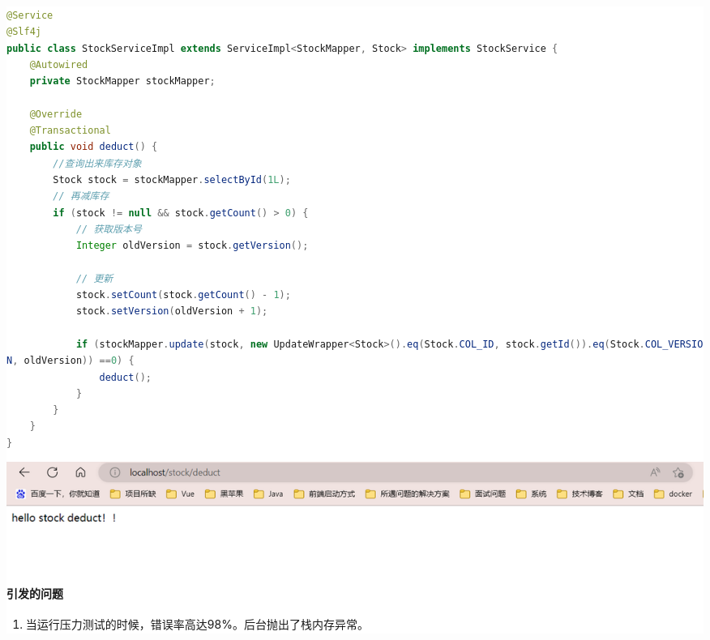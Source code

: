 ~~~java
@Service
@Slf4j
public class StockServiceImpl extends ServiceImpl<StockMapper, Stock> implements StockService {
    @Autowired
    private StockMapper stockMapper;

    @Override
    @Transactional
    public void deduct() {
        //查询出来库存对象
        Stock stock = stockMapper.selectById(1L);
        // 再减库存
        if (stock != null && stock.getCount() > 0) {
            // 获取版本号
            Integer oldVersion = stock.getVersion();

            // 更新
            stock.setCount(stock.getCount() - 1);
            stock.setVersion(oldVersion + 1);

            if (stockMapper.update(stock, new UpdateWrapper<Stock>().eq(Stock.COL_ID, stock.getId()).eq(Stock.COL_VERSION, oldVersion)) ==0) {
                deduct();
            }
        }
    }
}
~~~

![image-20230103111137535](./assets/image-20230103111137535.png)

#### 引发的问题

1. 当运行压力测试的时候，错误率高达98%。后台抛出了栈内存异常。
